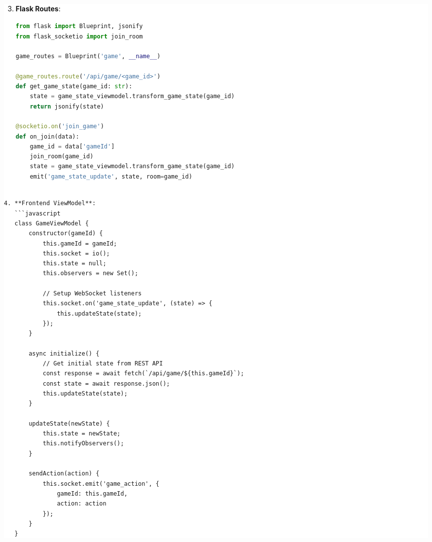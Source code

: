 3. **Flask Routes**:
   ```python
   from flask import Blueprint, jsonify
   from flask_socketio import join_room

   game_routes = Blueprint('game', __name__)
   
   @game_routes.route('/api/game/<game_id>')
   def get_game_state(game_id: str):
       state = game_state_viewmodel.transform_game_state(game_id)
       return jsonify(state)

   @socketio.on('join_game')
   def on_join(data):
       game_id = data['gameId']
       join_room(game_id)
       state = game_state_viewmodel.transform_game_state(game_id)
       emit('game_state_update', state, room=game_id)
```

4. **Frontend ViewModel**:
   ```javascript
   class GameViewModel {
       constructor(gameId) {
           this.gameId = gameId;
           this.socket = io();
           this.state = null;
           this.observers = new Set();
           
           // Setup WebSocket listeners
           this.socket.on('game_state_update', (state) => {
               this.updateState(state);
           });
       }
       
       async initialize() {
           // Get initial state from REST API
           const response = await fetch(`/api/game/${this.gameId}`);
           const state = await response.json();
           this.updateState(state);
       }
       
       updateState(newState) {
           this.state = newState;
           this.notifyObservers();
       }
       
       sendAction(action) {
           this.socket.emit('game_action', {
               gameId: this.gameId,
               action: action
           });
       }
   }
   ```
